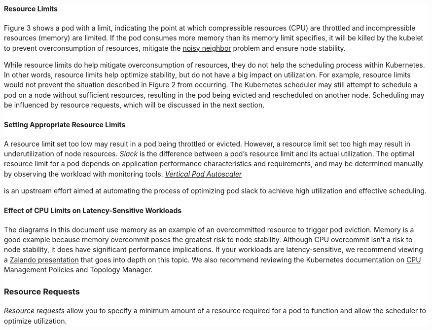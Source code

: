 #### Resource Limits

Figure 3 shows a pod with a limit, indicating the point at which compressible
resources (CPU) are throttled and incompressible resources (memory) are limited.
If the pod consumes more memory than its memory limit specifies, it will be
killed by the kubelet to prevent overconsumption of resources, mitigate the
[noisy
neighbor](https://searchcloudcomputing.techtarget.com/definition/noisy-neighbor-cloud-computing-performance)
problem and ensure node stability.

While resource limits do help mitigate overconsumption of resources, they do not
help the scheduling process within Kubernetes. In other words, resource limits
help optimize stability, but do not have a big impact on utilization. For
example, resource limits would not prevent the situation described in Figure 2
from occurring. The Kubernetes scheduler may still attempt to schedule a pod on
a node without sufficient resources, resulting in the pod being evicted and
rescheduled on another node. Scheduling may be influenced by resource requests,
which will be discussed in the next section.

#### Setting Appropriate Resource Limits

A resource limit set too low may result in a pod being throttled or evicted.
However, a resource limit set too high may result in underutilization of node
resources. _Slack_ is the difference between a pod’s resource limit and its
actual utilization. The optimal resource limit for a pod depends on application
performance characteristics and requirements, and may be determined manually by
observing the workload with monitoring tools. _[Vertical Pod
Autoscaler](https://github.com/kubernetes/autoscaler/tree/master/vertical-pod-autoscaler)_

is an upstream effort aimed at automating the process of optimizing pod slack to
achieve high utilization and effective scheduling.

#### Effect of CPU Limits on Latency-Sensitive Workloads

The diagrams in this document use memory as an example of an overcommitted
resource to trigger pod eviction. Memory is a good example because memory
overcommit poses the greatest risk to node stability. Although CPU overcommit
isn’t a risk to node stability, it does have significant performance
implications. If your workloads are latency-sensitive, we recommend viewing a
[Zalando presentation](https://www.youtube.com/watch?v=eBChCFD9hfs) that goes
into depth on this topic. We also recommend reviewing the Kubernetes
documentation on [CPU Management
Policies](https://kubernetes.io/docs/tasks/administer-cluster/cpu-management-policies/)
and [Topology
Manager](https://kubernetes.io/docs/tasks/administer-cluster/topology-manager/).

### Resource Requests

_[Resource
requests](https://kubernetes.io/docs/concepts/configuration/manage-compute-resources-container/)_
allow you to specify a minimum amount of a resource required for a pod to
function and allow the scheduler to optimize utilization.
